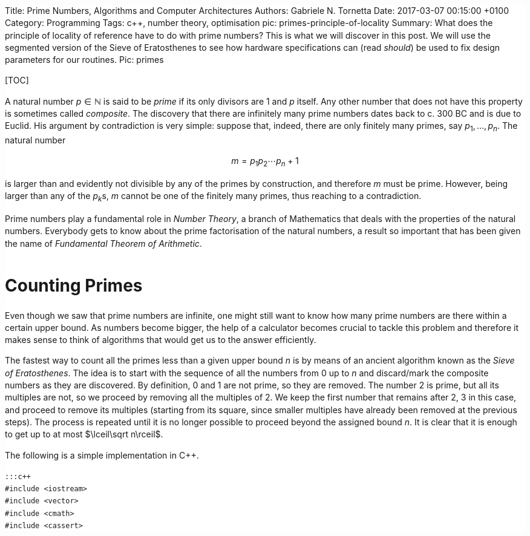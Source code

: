 Title:    Prime Numbers, Algorithms and Computer Architectures
Authors:  Gabriele N. Tornetta
Date:     2017-03-07 00:15:00 +0100
Category: Programming
Tags:     c++, number theory, optimisation
pic:      primes-principle-of-locality
Summary:  What does the principle of locality of reference have to do with prime numbers? This is what we will discover in this post. We will use the segmented version of the Sieve of Eratosthenes to see how hardware specifications can (read _should_) be used to fix design parameters for our routines.
Pic: primes

[TOC]

A natural number $p\in\mathbb N$ is said to be _prime_ if its only divisors are 1 and $p$ itself. Any other number that does not have this property is sometimes called _composite_. The discovery that there are infinitely many prime numbers dates back to c. 300 BC and is due to Euclid. His argument by contradiction is very simple: suppose that, indeed, there are only finitely many primes, say $p_1,\ldots,p_n$. The natural number

$$m=p_1p_2\cdots p_n + 1$$

is larger than and evidently not divisible by any of the primes by construction, and therefore $m$ must be prime. However, being larger than any of the $p_k$s, $m$ cannot be one of the finitely many primes, thus reaching to a contradiction.

Prime numbers play a fundamental role in _Number Theory_, a branch of Mathematics that deals with the properties of the natural numbers. Everybody gets to know about the prime factorisation of the natural numbers, a result so important that has been given the name of _Fundamental Theorem of Arithmetic_.

# Counting Primes

Even though we saw that prime numbers are infinite, one might still want to know how many prime numbers are there within a certain upper bound. As numbers become bigger, the help of a calculator becomes crucial to tackle this problem and therefore it makes sense to think of algorithms that would get us to the answer efficiently.

The fastest way to count all the primes less than a given upper bound $n$ is by means of an ancient algorithm known as the _Sieve of Eratosthenes_. The idea is to start with the sequence of all the numbers from 0 up to $n$ and discard/mark the composite numbers as they are discovered. By definition, 0 and 1 are not prime, so they are removed. The number 2 is prime, but all its multiples are not, so we proceed by removing all the multiples of 2. We keep the first number that remains after 2, 3 in this case, and proceed to remove its multiples (starting from its square, since smaller multiples have already been removed at the previous steps). The process is repeated until it is no longer possible to proceed beyond the assigned bound $n$. It is clear that it is enough to get up to at most $\lceil\sqrt n\rceil$.

The following is a simple implementation in C++.

	:::c++
	#include <iostream>
	#include <vector>
	#include <cmath>
	#include <cassert>
